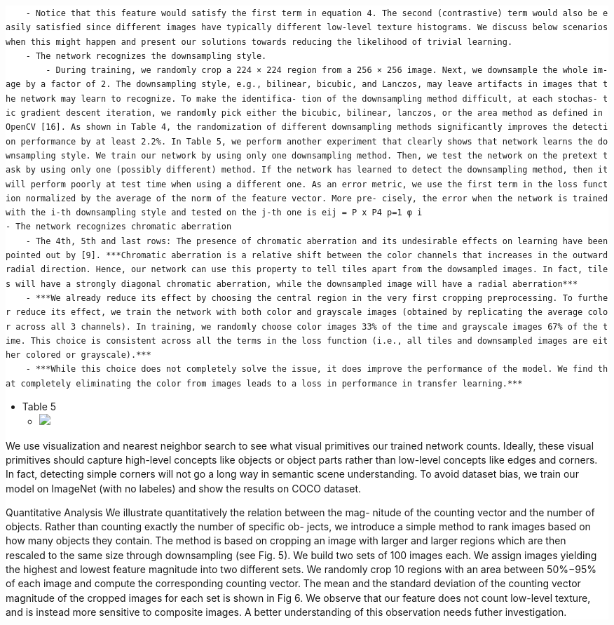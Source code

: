         - Notice that this feature would satisfy the first term in equation 4. The second (contrastive) term would also be easily satisfied since different images have typically different low-level texture histograms. We discuss below scenarios when this might happen and present our solutions towards reducing the likelihood of trivial learning.
        - The network recognizes the downsampling style.
            - During training, we randomly crop a 224 × 224 region from a 256 × 256 image. Next, we downsample the whole im- age by a factor of 2. The downsampling style, e.g., bilinear, bicubic, and Lanczos, may leave artifacts in images that the network may learn to recognize. To make the identifica- tion of the downsampling method difficult, at each stochas- tic gradient descent iteration, we randomly pick either the bicubic, bilinear, lanczos, or the area method as defined in OpenCV [16]. As shown in Table 4, the randomization of different downsampling methods significantly improves the detection performance by at least 2.2%. In Table 5, we perform another experiment that clearly shows that network learns the downsampling style. We train our network by using only one downsampling method. Then, we test the network on the pretext task by using only one (possibly different) method. If the network has learned to detect the downsampling method, then it will perform poorly at test time when using a different one. As an error metric, we use the first term in the loss function normalized by the average of the norm of the feature vector. More pre- cisely, the error when the network is trained with the i-th downsampling style and tested on the j-th one is eij = P x P4 p=1 φ i
    - The network recognizes chromatic aberration
        - The 4th, 5th and last rows: The presence of chromatic aberration and its undesirable effects on learning have been pointed out by [9]. ***Chromatic aberration is a relative shift between the color channels that increases in the outward radial direction. Hence, our network can use this property to tell tiles apart from the dowsampled images. In fact, tiles will have a strongly diagonal chromatic aberration, while the downsampled image will have a radial aberration***
        - ***We already reduce its effect by choosing the central region in the very first cropping preprocessing. To further reduce its effect, we train the network with both color and grayscale images (obtained by replicating the average color across all 3 channels). In training, we randomly choose color images 33% of the time and grayscale images 67% of the time. This choice is consistent across all the terms in the loss function (i.e., all tiles and downsampled images are either colored or grayscale).***
        - ***While this choice does not completely solve the issue, it does improve the performance of the model. We find that completely eliminating the color from images leads to a loss in performance in transfer learning.***
- Table 5
    - <img src="https://user-images.githubusercontent.com/67457712/235180136-f273d7d9-a7a1-41db-91af-e70be14637a1.png" width="450">


We use visualization and nearest neighbor search to see
what visual primitives our trained network counts. Ideally,
these visual primitives should capture high-level concepts like objects or object parts rather than low-level concepts
like edges and corners. In fact, detecting simple corners
will not go a long way in semantic scene understanding. To
avoid dataset bias, we train our model on ImageNet (with
no labeles) and show the results on COCO dataset. 

Quantitative Analysis
We illustrate quantitatively the relation between the mag-
nitude of the counting vector and the number of objects.
Rather than counting exactly the number of specific ob-
jects, we introduce a simple method to rank images based
on how many objects they contain. The method is based on
cropping an image with larger and larger regions which are
then rescaled to the same size through downsampling (see
Fig. 5). We build two sets of 100 images each. We assign images yielding the highest and lowest feature magnitude
into two different sets. We randomly crop 10 regions with
an area between 50%−95% of each image and compute the
corresponding counting vector. The mean and the standard
deviation of the counting vector magnitude of the cropped
images for each set is shown in Fig 6. We observe that
our feature does not count low-level texture, and is instead
more sensitive to composite images. A better understanding
of this observation needs futher investigation.
